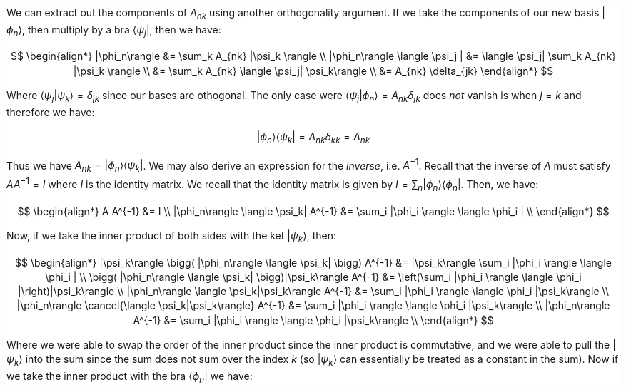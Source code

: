 We can extract out the components of $A_{nk}$ using another orthogonality argument. If we take the components of our new basis $|\phi_n\rangle$, then multiply by a bra $\langle \psi_j|$, then we have:

$$
\begin{align*}
|\phi_n\rangle &= \sum_k A_{nk} |\psi_k \rangle \\
|\phi_n\rangle \langle \psi_j | &= \langle \psi_j| \sum_k A_{nk} |\psi_k \rangle \\
&=  \sum_k A_{nk} \langle \psi_j| \psi_k\rangle \\
&= A_{nk} \delta_{jk}
\end{align*}
$$

Where $\langle \psi_j |\psi_k\rangle = \delta_{jk}$ since our bases are othogonal. The only case were $\langle \psi_j | \phi_n \rangle = A_{nk} \delta_{jk}$ does _not_ vanish is when $j = k$ and therefore we have:

$$
|\phi_n\rangle \langle \psi_k | = A_{nk} \delta_{kk} = A_{nk}
$$

Thus we have $A_{nk} = |\phi_n\rangle \langle \psi_k|$. We may also derive an expression for the _inverse_, i.e. $A^{-1}$. Recall that the inverse of $A$ must satisfy $A A^{-1} = I$ where $I$ is the identity matrix. We recall that the identity matrix is given by $I = \displaystyle \sum_n |\phi_n \rangle \langle \phi_n |$. Then, we have:

$$
\begin{align*}
A A^{-1} &= I \\
|\phi_n\rangle \langle \psi_k| A^{-1} &= \sum_i |\phi_i \rangle \langle \phi_i | \\
\end{align*}
$$

Now, if we take the inner product of both  sides with the ket $|\psi_k\rangle$, then:

$$
\begin{align*}
|\psi_k\rangle \bigg( |\phi_n\rangle \langle \psi_k| \bigg) A^{-1} &= |\psi_k\rangle \sum_i |\phi_i \rangle \langle \phi_i | \\
\bigg( |\phi_n\rangle \langle \psi_k| \bigg)|\psi_k\rangle  A^{-1} &= \left(\sum_i |\phi_i \rangle \langle \phi_i |\right)|\psi_k\rangle \\
|\phi_n\rangle \langle \psi_k|\psi_k\rangle  A^{-1} &= \sum_i |\phi_i \rangle \langle \phi_i |\psi_k\rangle \\
|\phi_n\rangle \cancel{\langle \psi_k|\psi_k\rangle}  A^{-1} &= \sum_i |\phi_i \rangle \langle \phi_i |\psi_k\rangle \\
|\phi_n\rangle A^{-1} &= \sum_i |\phi_i \rangle \langle \phi_i |\psi_k\rangle \\
\end{align*}
$$

Where we were able to swap the order of the inner product since the inner product is commutative, and we were able to pull the $|\psi_k\rangle$ into the sum since the sum does not sum over the index $k$ (so $|\psi_k\rangle$ can essentially be treated as a constant in the sum).  Now if we take the inner product with the bra $\langle \phi_n|$ we have:

